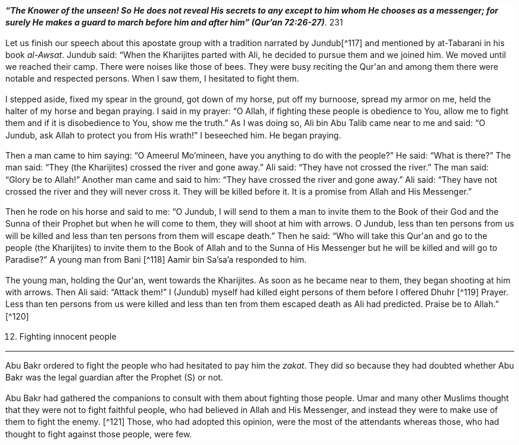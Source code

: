 ***“The Knower of the unseen! So He does not reveal His secrets to any
except to him whom He chooses as a messenger; for surely He makes a
guard to march before him and after him” (Qur’an 72:26-27)***. 231

Let us finish our speech about this apostate group with a tradition
narrated by Jundub[^117] and mentioned by at-Tabarani in his book
*al-Awsat*. Jundub said: “When the Kharijites parted with Ali, he
decided to pursue them and we joined him. We moved until we reached
their camp. There were noises like those of bees. They were busy
reciting the Qur'an and among them there were notable and respected
persons. When I saw them, I hesitated to fight them.

I stepped aside, fixed my spear in the ground, got down of my horse, put
off my burnoose, spread my armor on me, held the halter of my horse and
began praying. I said in my prayer: “O Allah, if fighting these people
is obedience to You, allow me to fight them and if it is disobedience to
You, show me the truth.” As I was doing so, Ali bin Abu Talib came near
to me and said: “O Jundub, ask Allah to protect you from His wrath!” I
beseeched him. He began praying.

Then a man came to him saying: “O Ameerul Mo’mineen, have you anything
to do with the people?” He said: “What is there?” The man said: “They
(the Kharijites) crossed the river and gone away.” Ali said: “They have
not crossed the river.” The man said: “Glory be to Allah!” Another man
came and said to him: “They have crossed the river and gone away.” Ali
said: “They have not crossed the river and they will never cross it.
They will be killed before it. It is a promise from Allah and His
Messenger.”

Then he rode on his horse and said to me: “O Jundub, I will send to them
a man to invite them to the Book of their God and the Sunna of their
Prophet but when he will come to them, they will shoot at him with
arrows. O Jundub, less than ten persons from us will be killed and less
than ten persons from them will escape death.” Then he said: “Who will
take this Qur'an and go to the people (the Kharijites) to invite them to
the Book of Allah and to the Sunna of His Messenger but he will be
killed and will go to Paradise?” A young man from Bani [^118] Aamir bin
Sa’sa’a responded to him.

The young man, holding the Qur'an, went towards the Kharijites. As soon
as he became near to them, they began shooting at him with arrows. Then
Ali said: “Attack them!” I (Jundub) myself had killed eight persons of
them before I offered Dhuhr [^119] Prayer. Less than ten persons from us
were killed and less than ten from them escaped death as Ali had
predicted. Praise be to Allah.” [^120]

12. Fighting innocent people
----------------------------

Abu Bakr ordered to fight the people who had hesitated to pay him the
*zakat*. They did so because they had doubted whether Abu Bakr was the
legal guardian after the Prophet (S) or not.

Abu Bakr had gathered the companions to consult with them about fighting
those people. Umar and many other Muslims thought that they were not to
fight faithful people, who had believed in Allah and His Messenger, and
instead they were to make use of them to fight the enemy. [^121] Those,
who had adopted this opinion, were the most of the attendants whereas
those, who had thought to fight against those people, were few.
